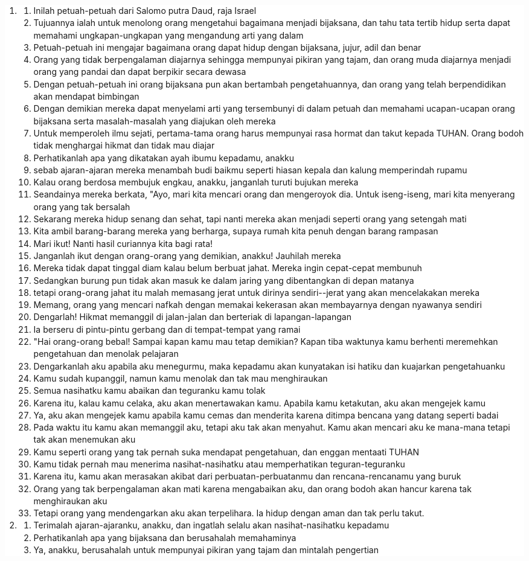 <ol>
  <li>
    <ol>
      <li>Inilah petuah-petuah dari Salomo putra Daud, raja Israel</li>
      <li>Tujuannya ialah untuk menolong orang mengetahui bagaimana menjadi bijaksana, dan tahu tata tertib hidup serta dapat memahami ungkapan-ungkapan yang mengandung arti yang dalam</li>
      <li>Petuah-petuah ini mengajar bagaimana orang dapat hidup dengan bijaksana, jujur, adil dan benar</li>
      <li>Orang yang tidak berpengalaman diajarnya sehingga mempunyai pikiran yang tajam, dan orang muda diajarnya menjadi orang yang pandai dan dapat berpikir secara dewasa</li>
      <li>Dengan petuah-petuah ini orang bijaksana pun akan bertambah pengetahuannya, dan orang yang telah berpendidikan akan mendapat bimbingan</li>
      <li>Dengan demikian mereka dapat menyelami arti yang tersembunyi di dalam petuah dan memahami ucapan-ucapan orang bijaksana serta masalah-masalah yang diajukan oleh mereka</li>
      <li>Untuk memperoleh ilmu sejati, pertama-tama orang harus mempunyai rasa hormat dan takut kepada TUHAN. Orang bodoh tidak menghargai hikmat dan tidak mau diajar</li>
      <li>Perhatikanlah apa yang dikatakan ayah ibumu kepadamu, anakku</li>
      <li>sebab ajaran-ajaran mereka menambah budi baikmu seperti hiasan kepala dan kalung memperindah rupamu</li>
      <li>Kalau orang berdosa membujuk engkau, anakku, janganlah turuti bujukan mereka</li>
      <li>Seandainya mereka berkata, "Ayo, mari kita mencari orang dan mengeroyok dia. Untuk iseng-iseng, mari kita menyerang orang yang tak bersalah</li>
      <li>Sekarang mereka hidup senang dan sehat, tapi nanti mereka akan menjadi seperti orang yang setengah mati</li>
      <li>Kita ambil barang-barang mereka yang berharga, supaya rumah kita penuh dengan barang rampasan</li>
      <li>Mari ikut! Nanti hasil curiannya kita bagi rata!</li>
      <li>Janganlah ikut dengan orang-orang yang demikian, anakku! Jauhilah mereka</li>
      <li>Mereka tidak dapat tinggal diam kalau belum berbuat jahat. Mereka ingin cepat-cepat membunuh</li>
      <li>Sedangkan burung pun tidak akan masuk ke dalam jaring yang dibentangkan di depan matanya</li>
      <li>tetapi orang-orang jahat itu malah memasang jerat untuk dirinya sendiri--jerat yang akan mencelakakan mereka</li>
      <li>Memang, orang yang mencari nafkah dengan memakai kekerasan akan membayarnya dengan nyawanya sendiri</li>
      <li>Dengarlah! Hikmat memanggil di jalan-jalan dan berteriak di lapangan-lapangan</li>
      <li>Ia berseru di pintu-pintu gerbang dan di tempat-tempat yang ramai</li>
      <li>"Hai orang-orang bebal! Sampai kapan kamu mau tetap demikian? Kapan tiba waktunya kamu berhenti meremehkan pengetahuan dan menolak pelajaran</li>
      <li>Dengarkanlah aku apabila aku menegurmu, maka kepadamu akan kunyatakan isi hatiku dan kuajarkan pengetahuanku</li>
      <li>Kamu sudah kupanggil, namun kamu menolak dan tak mau menghiraukan</li>
      <li>Semua nasihatku kamu abaikan dan teguranku kamu tolak</li>
      <li>Karena itu, kalau kamu celaka, aku akan menertawakan kamu. Apabila kamu ketakutan, aku akan mengejek kamu</li>
      <li>Ya, aku akan mengejek kamu apabila kamu cemas dan menderita karena ditimpa bencana yang datang seperti badai</li>
      <li>Pada waktu itu kamu akan memanggil aku, tetapi aku tak akan menyahut. Kamu akan mencari aku ke mana-mana tetapi tak akan menemukan aku</li>
      <li>Kamu seperti orang yang tak pernah suka mendapat pengetahuan, dan enggan mentaati TUHAN</li>
      <li>Kamu tidak pernah mau menerima nasihat-nasihatku atau memperhatikan teguran-teguranku</li>
      <li>Karena itu, kamu akan merasakan akibat dari perbuatan-perbuatanmu dan rencana-rencanamu yang buruk</li>
      <li>Orang yang tak berpengalaman akan mati karena mengabaikan aku, dan orang bodoh akan hancur karena tak menghiraukan aku</li>
      <li>Tetapi orang yang mendengarkan aku akan terpelihara. Ia hidup dengan aman dan tak perlu takut.</li>
    </ol>
  </li>
  <li>
    <ol>
      <li>Terimalah ajaran-ajaranku, anakku, dan ingatlah selalu akan nasihat-nasihatku kepadamu</li>
      <li>Perhatikanlah apa yang bijaksana dan berusahalah memahaminya</li>
      <li>Ya, anakku, berusahalah untuk mempunyai pikiran yang tajam dan mintalah pengertian</li>